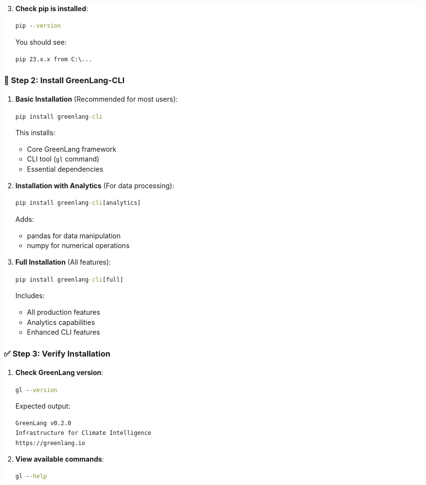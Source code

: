 3. **Check pip is installed**:
   ```cmd
   pip --version
   ```

   You should see:
   ```
   pip 23.x.x from C:\...
   ```

### 🚀 Step 2: Install GreenLang-CLI

1. **Basic Installation** (Recommended for most users):
   ```cmd
   pip install greenlang-cli
   ```

   This installs:
   - Core GreenLang framework
   - CLI tool (`gl` command)
   - Essential dependencies

2. **Installation with Analytics** (For data processing):
   ```cmd
   pip install greenlang-cli[analytics]
   ```

   Adds:
   - pandas for data manipulation
   - numpy for numerical operations

3. **Full Installation** (All features):
   ```cmd
   pip install greenlang-cli[full]
   ```

   Includes:
   - All production features
   - Analytics capabilities
   - Enhanced CLI features

### ✅ Step 3: Verify Installation

1. **Check GreenLang version**:
   ```cmd
   gl --version
   ```

   Expected output:
   ```
   GreenLang v0.2.0
   Infrastructure for Climate Intelligence
   https://greenlang.io
   ```

2. **View available commands**:
   ```cmd
   gl --help
   ```
